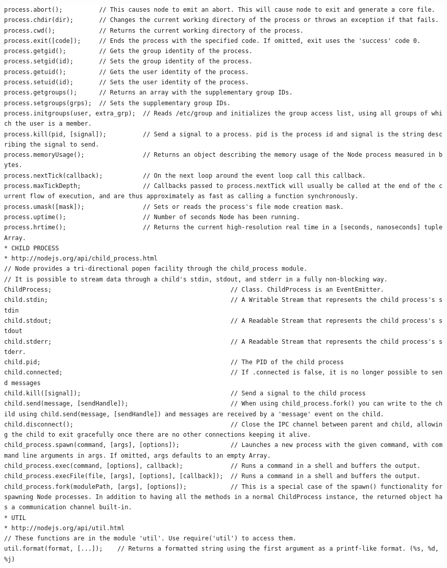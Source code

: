     process.abort();          // This causes node to emit an abort. This will cause node to exit and generate a core file.
    process.chdir(dir);       // Changes the current working directory of the process or throws an exception if that fails.
    process.cwd();            // Returns the current working directory of the process.
    process.exit([code]);     // Ends the process with the specified code. If omitted, exit uses the 'success' code 0.
    process.getgid();         // Gets the group identity of the process.
    process.setgid(id);       // Sets the group identity of the process.
    process.getuid();         // Gets the user identity of the process.
    process.setuid(id);       // Sets the user identity of the process.
    process.getgroups();      // Returns an array with the supplementary group IDs.
    process.setgroups(grps);  // Sets the supplementary group IDs.
    process.initgroups(user, extra_grp);  // Reads /etc/group and initializes the group access list, using all groups of which the user is a member.
    process.kill(pid, [signal]);          // Send a signal to a process. pid is the process id and signal is the string describing the signal to send.
    process.memoryUsage();                // Returns an object describing the memory usage of the Node process measured in bytes.
    process.nextTick(callback);           // On the next loop around the event loop call this callback.
    process.maxTickDepth;                 // Callbacks passed to process.nextTick will usually be called at the end of the current flow of execution, and are thus approximately as fast as calling a function synchronously.
    process.umask([mask]);                // Sets or reads the process's file mode creation mask.
    process.uptime();                     // Number of seconds Node has been running.
    process.hrtime();                     // Returns the current high-resolution real time in a [seconds, nanoseconds] tuple Array.
    * CHILD PROCESS
    * http://nodejs.org/api/child_process.html
    // Node provides a tri-directional popen facility through the child_process module.
    // It is possible to stream data through a child's stdin, stdout, and stderr in a fully non-blocking way.
    ChildProcess;                                                 // Class. ChildProcess is an EventEmitter.
    child.stdin;                                                  // A Writable Stream that represents the child process's stdin
    child.stdout;                                                 // A Readable Stream that represents the child process's stdout
    child.stderr;                                                 // A Readable Stream that represents the child process's stderr.
    child.pid;                                                    // The PID of the child process
    child.connected;                                              // If .connected is false, it is no longer possible to send messages
    child.kill([signal]);                                         // Send a signal to the child process
    child.send(message, [sendHandle]);                            // When using child_process.fork() you can write to the child using child.send(message, [sendHandle]) and messages are received by a 'message' event on the child.
    child.disconnect();                                           // Close the IPC channel between parent and child, allowing the child to exit gracefully once there are no other connections keeping it alive.
    child_process.spawn(command, [args], [options]);              // Launches a new process with the given command, with command line arguments in args. If omitted, args defaults to an empty Array.
    child_process.exec(command, [options], callback);             // Runs a command in a shell and buffers the output.
    child_process.execFile(file, [args], [options], [callback]);  // Runs a command in a shell and buffers the output.
    child_process.fork(modulePath, [args], [options]);            // This is a special case of the spawn() functionality for spawning Node processes. In addition to having all the methods in a normal ChildProcess instance, the returned object has a communication channel built-in.
    * UTIL
    * http://nodejs.org/api/util.html
    // These functions are in the module 'util'. Use require('util') to access them.
    util.format(format, [...]);    // Returns a formatted string using the first argument as a printf-like format. (%s, %d, %j)